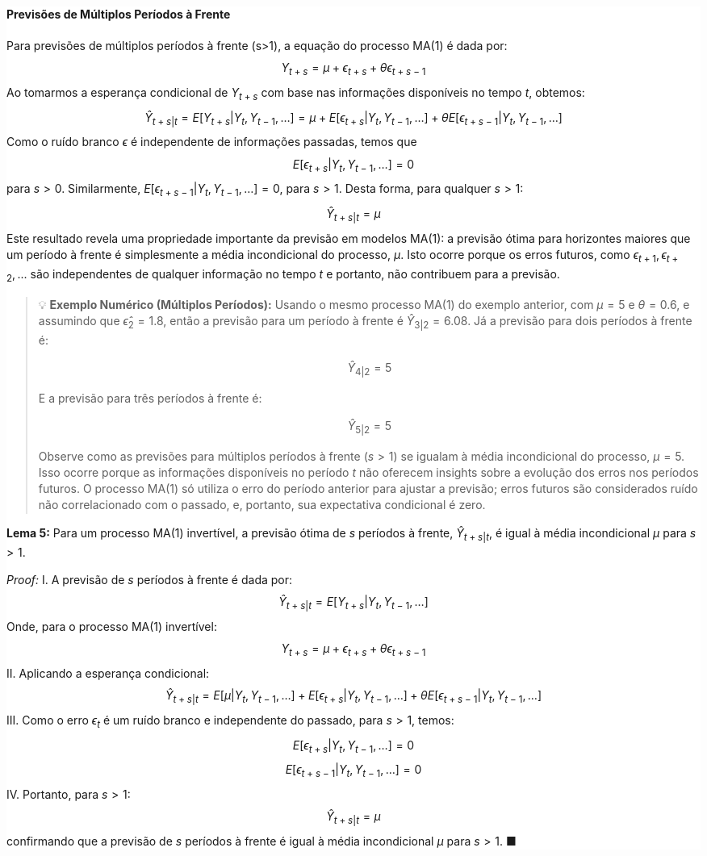 #### Previsões de Múltiplos Períodos à Frente
Para previsões de múltiplos períodos à frente (s>1), a equação do processo MA(1) é dada por:
$$Y_{t+s} = \mu + \epsilon_{t+s} + \theta \epsilon_{t+s-1}$$
Ao tomarmos a esperança condicional de $Y_{t+s}$ com base nas informações disponíveis no tempo *t*, obtemos:
$$\hat{Y}_{t+s|t} = E[Y_{t+s}|Y_t, Y_{t-1}, \ldots] = \mu + E[\epsilon_{t+s}|Y_t, Y_{t-1}, \ldots] + \theta E[\epsilon_{t+s-1}|Y_t, Y_{t-1}, \ldots]$$
Como o ruído branco $\epsilon$ é independente de informações passadas, temos que
$$ E[\epsilon_{t+s}|Y_t, Y_{t-1}, \ldots] = 0 $$
para $s > 0$. Similarmente, $E[\epsilon_{t+s-1}|Y_t, Y_{t-1}, \ldots] = 0$, para $s > 1$. Desta forma, para qualquer $s>1$:
$$\hat{Y}_{t+s|t} = \mu $$
Este resultado revela uma propriedade importante da previsão em modelos MA(1): a previsão ótima para horizontes maiores que um período à frente é simplesmente a média incondicional do processo, $\mu$. Isto ocorre porque os erros futuros, como $\epsilon_{t+1}, \epsilon_{t+2}, ...$ são independentes de qualquer informação no tempo *t* e portanto, não contribuem para a previsão.

> 💡 **Exemplo Numérico (Múltiplos Períodos):** Usando o mesmo processo MA(1) do exemplo anterior, com $\mu = 5$ e $\theta = 0.6$, e assumindo que $\hat{\epsilon}_2 = 1.8$, então a previsão para um período à frente é $\hat{Y}_{3|2} = 6.08$. Já a previsão para dois períodos à frente é:
>
> $$\hat{Y}_{4|2} = 5$$
>
> E a previsão para três períodos à frente é:
>
> $$\hat{Y}_{5|2} = 5$$
>
> Observe como as previsões para múltiplos períodos à frente ($s>1$) se igualam à média incondicional do processo, $\mu = 5$. Isso ocorre porque as informações disponíveis no período *t* não oferecem insights sobre a evolução dos erros nos períodos futuros. O processo MA(1) só utiliza o erro do período anterior para ajustar a previsão; erros futuros são considerados ruído não correlacionado com o passado, e, portanto, sua expectativa condicional é zero.

**Lema 5:** Para um processo MA(1) invertível, a previsão ótima de *s* períodos à frente, $\hat{Y}_{t+s|t}$, é igual à média incondicional $\mu$ para $s > 1$.

*Proof:*
I.   A previsão de *s* períodos à frente é dada por:
   $$\hat{Y}_{t+s|t} = E[Y_{t+s} | Y_t, Y_{t-1}, \ldots] $$
   Onde, para o processo MA(1) invertível:
   $$ Y_{t+s} = \mu + \epsilon_{t+s} + \theta \epsilon_{t+s-1} $$
II. Aplicando a esperança condicional:
   $$\hat{Y}_{t+s|t} = E[\mu | Y_t, Y_{t-1}, \ldots] + E[\epsilon_{t+s}|Y_t, Y_{t-1}, \ldots] + \theta E[\epsilon_{t+s-1}|Y_t, Y_{t-1}, \ldots]$$
III.  Como o erro $\epsilon_t$ é um ruído branco e independente do passado, para $s > 1$, temos:
   $$ E[\epsilon_{t+s}|Y_t, Y_{t-1}, \ldots] = 0 $$
   $$ E[\epsilon_{t+s-1}|Y_t, Y_{t-1}, \ldots] = 0 $$
IV. Portanto, para $s > 1$:
   $$\hat{Y}_{t+s|t} = \mu$$
   confirmando que a previsão de *s* períodos à frente é igual à média incondicional $\mu$ para $s > 1$.
   ■


[^SECTION_PLACEHOLDER]: *Tópico anterior do texto base*
[^PREV_TOPIC]:  *Tópico anterior do texto base*
[^4.2.28]:  *Seção 4.2 do texto base*
[^4.2.31]:  *Seção 4.2 do texto base*
[^4.2.32]:  *Seção 4.2 do texto base*
